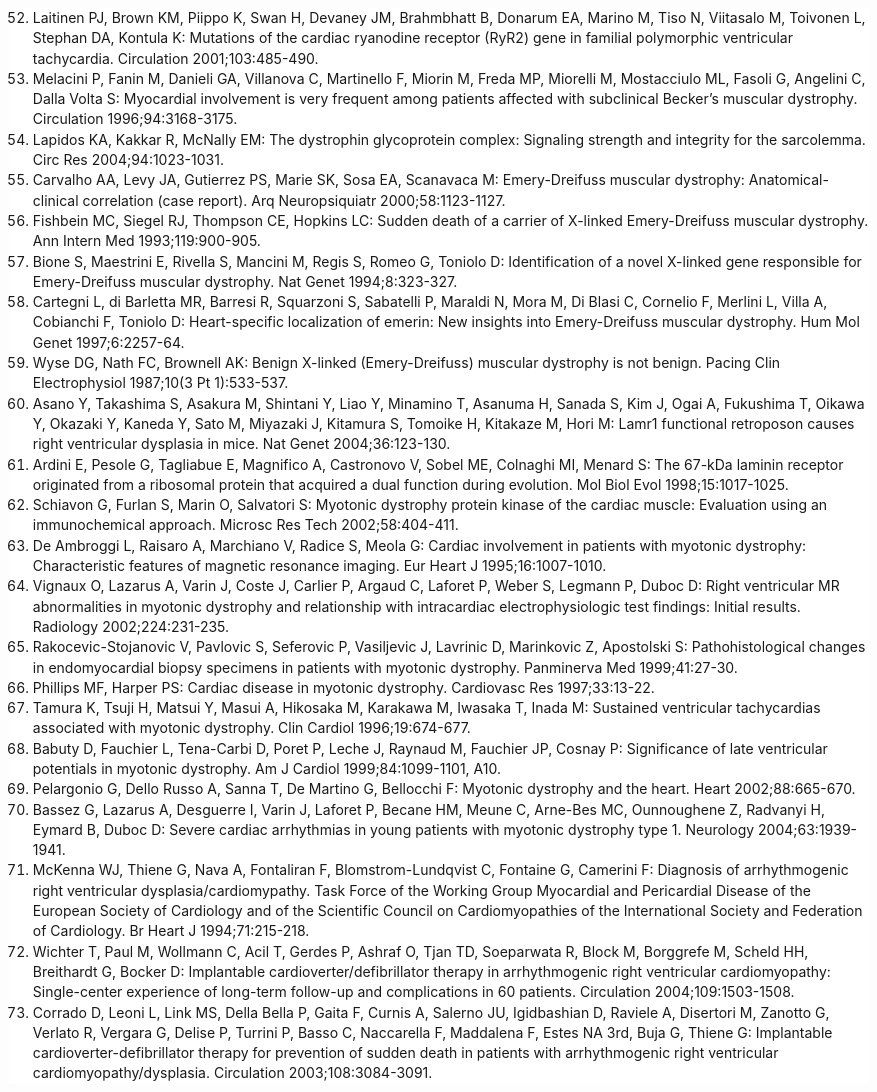 52. Laitinen PJ, Brown KM, Piippo K, Swan H, Devaney JM, Brahmbhatt B, Donarum EA, Marino M, Tiso N, Viitasalo M, Toivonen L, Stephan DA, Kontula K: Mutations of the cardiac ryanodine receptor (RyR2) gene in familial polymorphic ventricular tachycardia. Circulation 2001;103:485-490.
53. Melacini P, Fanin M, Danieli GA, Villanova C, Martinello F, Miorin M, Freda MP, Miorelli M, Mostacciulo ML, Fasoli G, Angelini C, Dalla Volta S: Myocardial involvement is very frequent among patients affected with subclinical Becker’s muscular dystrophy. Circulation 1996;94:3168-3175.
54. Lapidos KA, Kakkar R, McNally EM: The dystrophin glycoprotein complex: Signaling strength and integrity for the sarcolemma. Circ Res 2004;94:1023-1031.
55. Carvalho AA, Levy JA, Gutierrez PS, Marie SK, Sosa EA, Scanavaca M: Emery-Dreifuss muscular dystrophy: Anatomical-clinical correlation (case report). Arq Neuropsiquiatr 2000;58:1123-1127.
56. Fishbein MC, Siegel RJ, Thompson CE, Hopkins LC: Sudden death of a carrier of X-linked Emery-Dreifuss muscular dystrophy. Ann Intern Med 1993;119:900-905.
57. Bione S, Maestrini E, Rivella S, Mancini M, Regis S, Romeo G, Toniolo D: Identification of a novel X-linked gene responsible for Emery-Dreifuss muscular dystrophy. Nat Genet 1994;8:323-327.
58. Cartegni L, di Barletta MR, Barresi R, Squarzoni S, Sabatelli P, Maraldi N, Mora M, Di Blasi C, Cornelio F, Merlini L, Villa A, Cobianchi F, Toniolo D: Heart-specific localization of emerin: New insights into Emery-Dreifuss muscular dystrophy. Hum Mol Genet 1997;6:2257-64.
59. Wyse DG, Nath FC, Brownell AK: Benign X-linked (Emery-Dreifuss) muscular dystrophy is not benign. Pacing Clin Electrophysiol 1987;10(3 Pt 1):533-537.
60. Asano Y, Takashima S, Asakura M, Shintani Y, Liao Y, Minamino T, Asanuma H, Sanada S, Kim J, Ogai A, Fukushima T, Oikawa Y, Okazaki Y, Kaneda Y, Sato M, Miyazaki J, Kitamura S, Tomoike H, Kitakaze M, Hori M: Lamr1 functional retroposon causes right ventricular dysplasia in mice. Nat Genet 2004;36:123-130.
61. Ardini E, Pesole G, Tagliabue E, Magnifico A, Castronovo V, Sobel ME, Colnaghi MI, Menard S: The 67-kDa laminin receptor originated from a ribosomal protein that acquired a dual function during evolution. Mol Biol Evol 1998;15:1017-1025.
62. Schiavon G, Furlan S, Marin O, Salvatori S: Myotonic dystrophy protein kinase of the cardiac muscle: Evaluation using an immunochemical approach. Microsc Res Tech 2002;58:404-411.
63. De Ambroggi L, Raisaro A, Marchiano V, Radice S, Meola G: Cardiac involvement in patients with myotonic dystrophy: Characteristic features of magnetic resonance imaging. Eur Heart J 1995;16:1007-1010.
64. Vignaux O, Lazarus A, Varin J, Coste J, Carlier P, Argaud C, Laforet P, Weber S, Legmann P, Duboc D: Right ventricular MR abnormalities in myotonic dystrophy and relationship with intracardiac electrophysiologic test findings: Initial results. Radiology 2002;224:231-235.
65. Rakocevic-Stojanovic V, Pavlovic S, Seferovic P, Vasiljevic J, Lavrinic D, Marinkovic Z, Apostolski S: Pathohistological changes in endomyocardial biopsy specimens in patients with myotonic dystrophy. Panminerva Med 1999;41:27-30.
66. Phillips MF, Harper PS: Cardiac disease in myotonic dystrophy. Cardiovasc Res 1997;33:13-22.
67. Tamura K, Tsuji H, Matsui Y, Masui A, Hikosaka M, Karakawa M, Iwasaka T, Inada M: Sustained ventricular tachycardias associated with myotonic dystrophy. Clin Cardiol 1996;19:674-677.
68. Babuty D, Fauchier L, Tena-Carbi D, Poret P, Leche J, Raynaud M, Fauchier JP, Cosnay P: Significance of late ventricular potentials in myotonic dystrophy. Am J Cardiol 1999;84:1099-1101, A10.
69. Pelargonio G, Dello Russo A, Sanna T, De Martino G, Bellocchi F: Myotonic dystrophy and the heart. Heart 2002;88:665-670.
70. Bassez G, Lazarus A, Desguerre I, Varin J, Laforet P, Becane HM, Meune C, Arne-Bes MC, Ounnoughene Z, Radvanyi H, Eymard B, Duboc D: Severe cardiac arrhythmias in young patients with myotonic dystrophy type 1. Neurology 2004;63:1939-1941.
71. McKenna WJ, Thiene G, Nava A, Fontaliran F, Blomstrom-Lundqvist C, Fontaine G, Camerini F: Diagnosis of arrhythmogenic right ventricular dysplasia/cardiomypathy. Task Force of the Working Group Myocardial and Pericardial Disease of the European Society of Cardiology and of the Scientific Council on Cardiomyopathies of the International Society and Federation of Cardiology. Br Heart J 1994;71:215-218.
72. Wichter T, Paul M, Wollmann C, Acil T, Gerdes P, Ashraf O, Tjan TD, Soeparwata R, Block M, Borggrefe M, Scheld HH, Breithardt G, Bocker D: Implantable cardioverter/defibrillator therapy in arrhythmogenic right ventricular cardiomyopathy: Single-center experience of long-term follow-up and complications in 60 patients. Circulation 2004;109:1503-1508.
73. Corrado D, Leoni L, Link MS, Della Bella P, Gaita F, Curnis A, Salerno JU, Igidbashian D, Raviele A, Disertori M, Zanotto G, Verlato R, Vergara G, Delise P, Turrini P, Basso C, Naccarella F, Maddalena F, Estes NA 3rd, Buja G, Thiene G: Implantable cardioverter-defibrillator therapy for prevention of sudden death in patients with arrhythmogenic right ventricular cardiomyopathy/dysplasia. Circulation 2003;108:3084-3091.
